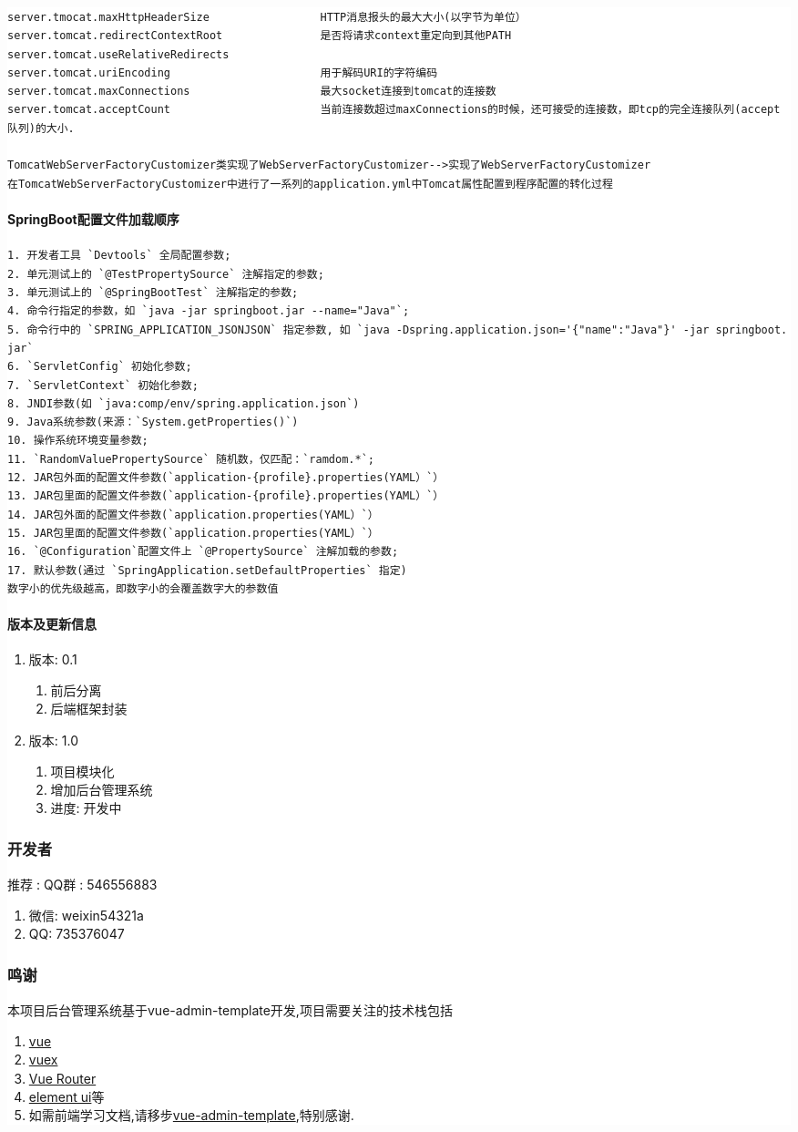 ```
server.tmocat.maxHttpHeaderSize                 HTTP消息报头的最大大小(以字节为单位）
server.tomcat.redirectContextRoot               是否将请求context重定向到其他PATH
server.tomcat.useRelativeRedirects              
server.tomcat.uriEncoding                       用于解码URI的字符编码
server.tomcat.maxConnections                    最大socket连接到tomcat的连接数
server.tomcat.acceptCount                       当前连接数超过maxConnections的时候，还可接受的连接数，即tcp的完全连接队列(accept队列)的大小.

TomcatWebServerFactoryCustomizer类实现了WebServerFactoryCustomizer-->实现了WebServerFactoryCustomizer
在TomcatWebServerFactoryCustomizer中进行了一系列的application.yml中Tomcat属性配置到程序配置的转化过程
```
    
    
#### SpringBoot配置文件加载顺序
```
1. 开发者工具 `Devtools` 全局配置参数;
2. 单元测试上的 `@TestPropertySource` 注解指定的参数;
3. 单元测试上的 `@SpringBootTest` 注解指定的参数;
4. 命令行指定的参数，如 `java -jar springboot.jar --name="Java"`;
5. 命令行中的 `SPRING_APPLICATION_JSONJSON` 指定参数, 如 `java -Dspring.application.json='{"name":"Java"}' -jar springboot.jar`
6. `ServletConfig` 初始化参数;
7. `ServletContext` 初始化参数;
8. JNDI参数(如 `java:comp/env/spring.application.json`)
9. Java系统参数(来源：`System.getProperties()`)
10. 操作系统环境变量参数;
11. `RandomValuePropertySource` 随机数，仅匹配：`ramdom.*`;
12. JAR包外面的配置文件参数(`application-{profile}.properties(YAML）`）
13. JAR包里面的配置文件参数(`application-{profile}.properties(YAML）`）
14. JAR包外面的配置文件参数(`application.properties(YAML）`）
15. JAR包里面的配置文件参数(`application.properties(YAML）`）
16. `@Configuration`配置文件上 `@PropertySource` 注解加载的参数;
17. 默认参数(通过 `SpringApplication.setDefaultProperties` 指定)   
数字小的优先级越高，即数字小的会覆盖数字大的参数值
```

#### 版本及更新信息
1. 版本: 0.1
    1. 前后分离
    2. 后端框架封装
    
2. 版本: 1.0
    1. 项目模块化
    2. 增加后台管理系统
    3. 进度: 开发中
### 开发者
推荐 : QQ群 : 546556883
1. 微信: weixin54321a
2. QQ: 735376047

### 鸣谢
本项目后台管理系统基于vue-admin-template开发,项目需要关注的技术栈包括
1. [vue](https://cn.vuejs.org/)
2. [vuex](https://vuex.vuejs.org/zh/)
3. [Vue Router](https://router.vuejs.org/zh/)
3. [element ui](https://element.eleme.cn/2.0/#/zh-CN)等
4. 如需前端学习文档,请移步[vue-admin-template](https://panjiachen.github.io/vue-element-admin-site/zh/guide/),特别感谢.
